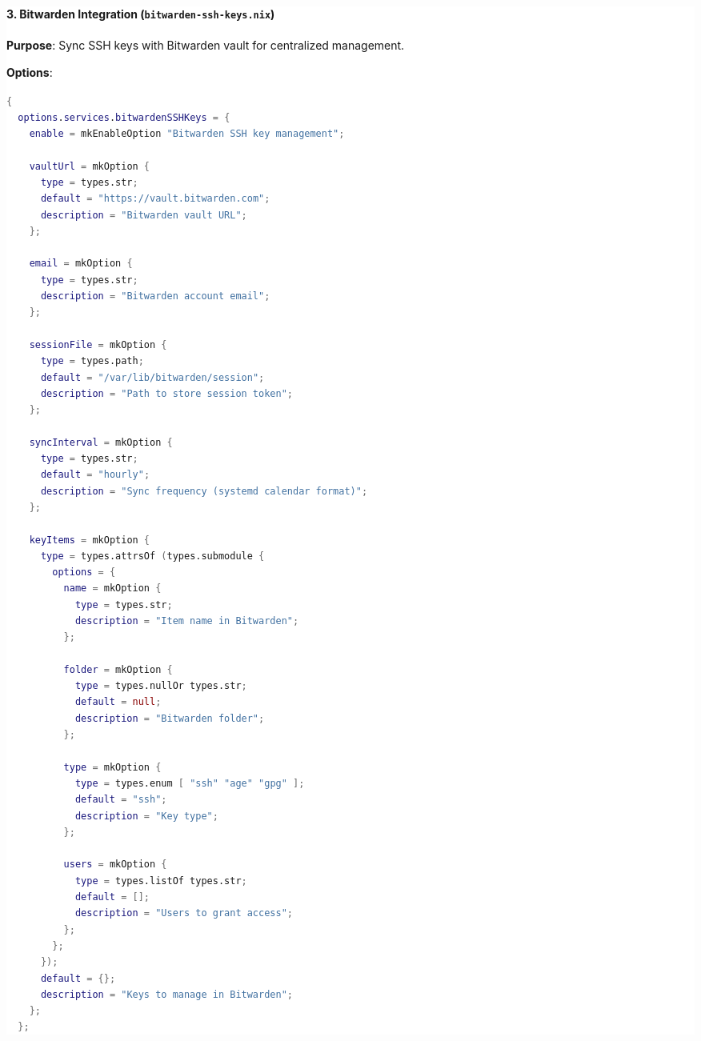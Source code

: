 #### 3. Bitwarden Integration (`bitwarden-ssh-keys.nix`)

**Purpose**: Sync SSH keys with Bitwarden vault for centralized management.

**Options**:
```nix
{
  options.services.bitwardenSSHKeys = {
    enable = mkEnableOption "Bitwarden SSH key management";
    
    vaultUrl = mkOption {
      type = types.str;
      default = "https://vault.bitwarden.com";
      description = "Bitwarden vault URL";
    };
    
    email = mkOption {
      type = types.str;
      description = "Bitwarden account email";
    };
    
    sessionFile = mkOption {
      type = types.path;
      default = "/var/lib/bitwarden/session";
      description = "Path to store session token";
    };
    
    syncInterval = mkOption {
      type = types.str;
      default = "hourly";
      description = "Sync frequency (systemd calendar format)";
    };
    
    keyItems = mkOption {
      type = types.attrsOf (types.submodule {
        options = {
          name = mkOption {
            type = types.str;
            description = "Item name in Bitwarden";
          };
          
          folder = mkOption {
            type = types.nullOr types.str;
            default = null;
            description = "Bitwarden folder";
          };
          
          type = mkOption {
            type = types.enum [ "ssh" "age" "gpg" ];
            default = "ssh";
            description = "Key type";
          };
          
          users = mkOption {
            type = types.listOf types.str;
            default = [];
            description = "Users to grant access";
          };
        };
      });
      default = {};
      description = "Keys to manage in Bitwarden";
    };
  };
```